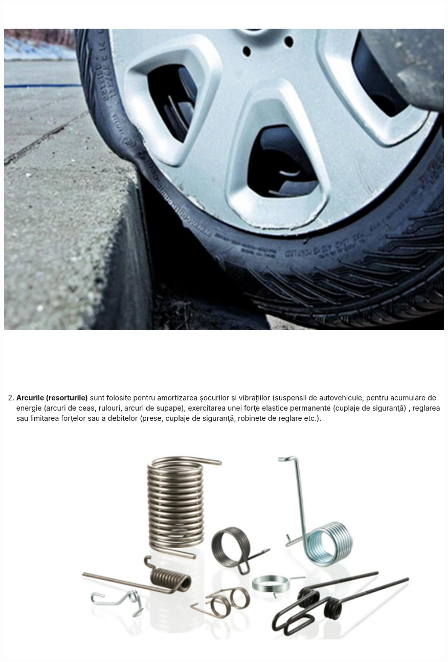 <Img className="img-responsive0" src="fizica/clasa7/capitolul2/2_4_5_Poza1_ImportantaForteiElastice_Pneuri.jpg" width="1000" height="685" />


<br></br>

2)	**Arcurile (resorturile)** sunt folosite pentru amortizarea șocurilor și vibrațiilor (suspensii de autovehicule, pentru acumulare de energie (arcuri de ceas, rulouri, arcuri de supape), exercitarea unei forţe elastice permanente (cuplaje de siguranţă) , reglarea sau limitarea forţelor sau a debitelor (prese, cuplaje de siguranţă, robinete de reglare etc.).


<Img className="img-responsive0" src="fizica/clasa7/capitolul2/2_4_5_Poza2_ImportantaForteiElastice_Resorturi_vers3.jpg" width="1000" height="438" />
